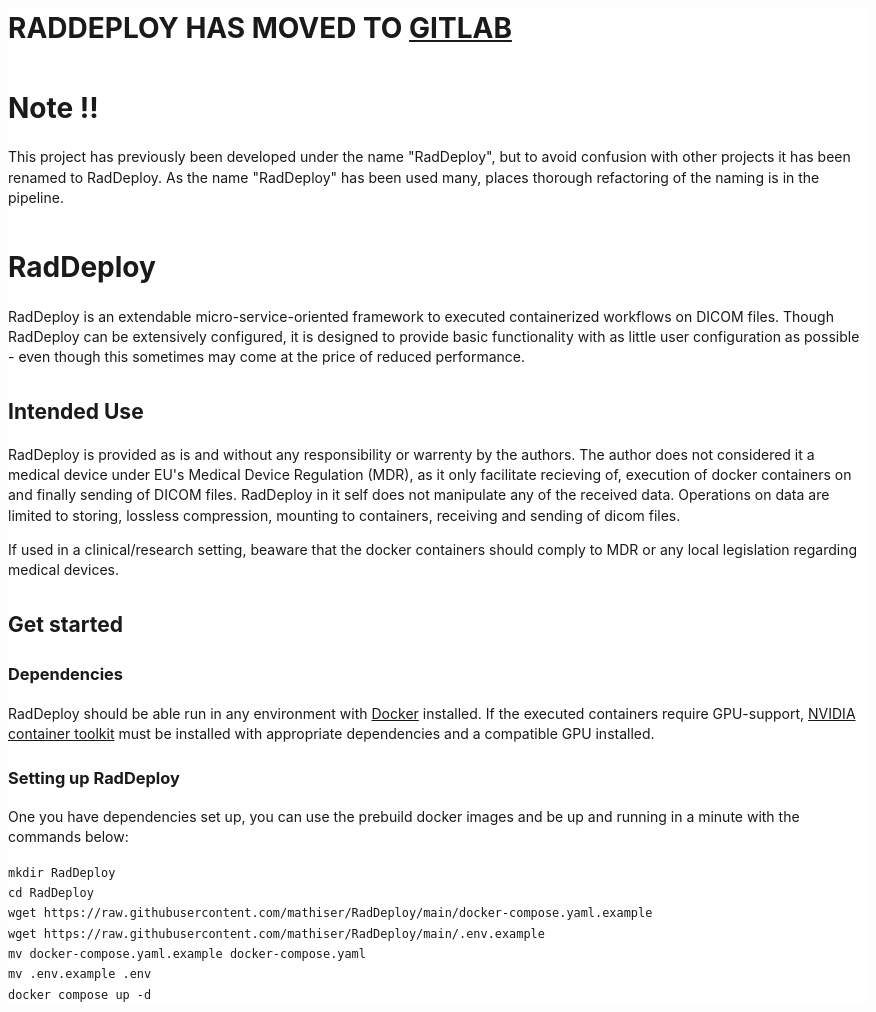# RADDEPLOY HAS MOVED TO [GITLAB](https://gitlab.com/aarhus-radonc-ai/repos/raddeploy)


# Note !!
This project has previously been developed under the name "RadDeploy", but to avoid confusion with other projects it has been renamed to RadDeploy. As the name "RadDeploy" has been used many, places thorough refactoring of the naming is in the pipeline.

# RadDeploy
RadDeploy is an extendable micro-service-oriented framework to executed containerized workflows on DICOM files.
Though RadDeploy can be extensively configured, it is designed to provide basic functionality with as little user configuration
as possible - even though this sometimes may come at the price of reduced performance.

## Intended Use
RadDeploy is provided as is and without any responsibility or warrenty by the authors. The author does not considered it a medical device under EU's Medical Device Regulation (MDR),
as it only facilitate recieving of, execution of docker containers on and finally sending of DICOM files. RadDeploy in it self does not manipulate any of the received data. 
Operations on data are limited to storing, lossless compression, mounting to containers, receiving and sending of dicom files. 

If used in a clinical/research setting, beaware that the docker containers should comply to MDR or any local legislation regarding medical devices.

## Get started
### Dependencies
RadDeploy should be able run in any environment with [Docker](https://www.docker.com/get-started/) installed. If the executed containers require GPU-support, [NVIDIA container toolkit](https://docs.nvidia.com/datacenter/cloud-native/container-toolkit/latest/install-guide.html)
must be installed with appropriate dependencies and a compatible GPU installed.

### Setting up RadDeploy
One you have dependencies set up, you can use the prebuild docker images and be up and running in a minute with the commands below:
```
mkdir RadDeploy
cd RadDeploy
wget https://raw.githubusercontent.com/mathiser/RadDeploy/main/docker-compose.yaml.example
wget https://raw.githubusercontent.com/mathiser/RadDeploy/main/.env.example
mv docker-compose.yaml.example docker-compose.yaml
mv .env.example .env
docker compose up -d
```
